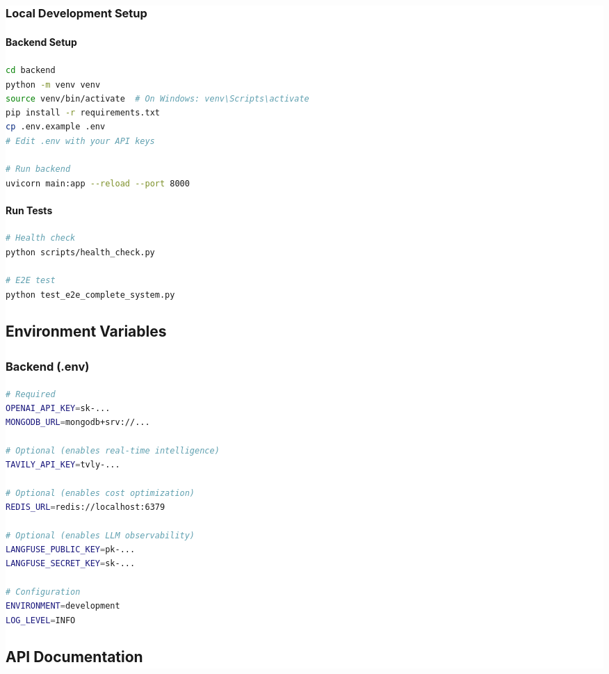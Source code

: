 ### Local Development Setup

#### Backend Setup

```bash
cd backend
python -m venv venv
source venv/bin/activate  # On Windows: venv\Scripts\activate
pip install -r requirements.txt
cp .env.example .env
# Edit .env with your API keys

# Run backend
uvicorn main:app --reload --port 8000
```

#### Run Tests

```bash
# Health check
python scripts/health_check.py

# E2E test
python test_e2e_complete_system.py
```

## Environment Variables

### Backend (.env)

```bash
# Required
OPENAI_API_KEY=sk-...
MONGODB_URL=mongodb+srv://...

# Optional (enables real-time intelligence)
TAVILY_API_KEY=tvly-...

# Optional (enables cost optimization)
REDIS_URL=redis://localhost:6379

# Optional (enables LLM observability)
LANGFUSE_PUBLIC_KEY=pk-...
LANGFUSE_SECRET_KEY=sk-...

# Configuration
ENVIRONMENT=development
LOG_LEVEL=INFO
```

## API Documentation
